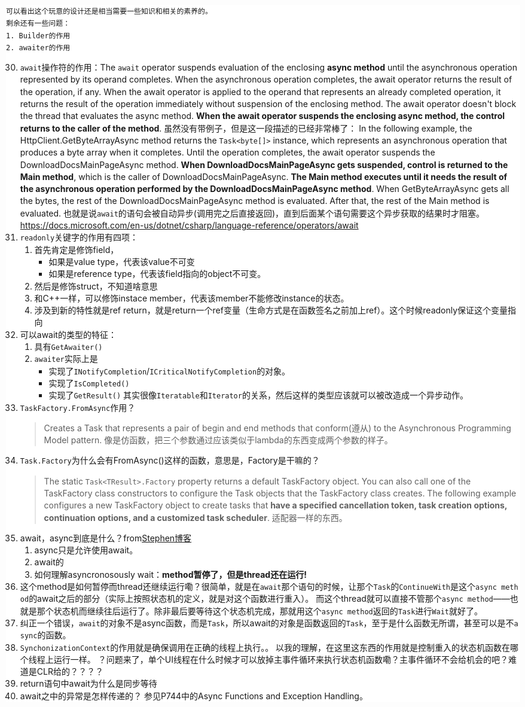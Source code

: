 	可以看出这个玩意的设计还是相当需要一些知识和相关的素养的。
	剩余还有一些问题：
	1. Builder的作用
	2. awaiter的作用
30. `await`操作符的作用：The `await` operator suspends evaluation of the enclosing **async method** until the asynchronous operation represented by its operand completes. When the asynchronous operation completes, the await operator returns the result of the operation, if any. When the await operator is applied to the operand that represents an already completed operation, it returns the result of the operation immediately without suspension of the enclosing method. The await operator doesn't block the thread that evaluates the async method. **When the await operator suspends the enclosing async method, the control returns to the caller of the method**.
虽然没有带例子，但是这一段描述的已经非常棒了：
In the following example, the HttpClient.GetByteArrayAsync method returns the `Task<byte[]>` instance, which represents an asynchronous operation that produces a byte array when it completes. Until the operation completes, the await operator suspends the DownloadDocsMainPageAsync method. **When DownloadDocsMainPageAsync gets suspended, control is returned to the Main method**, which is the caller of DownloadDocsMainPageAsync. **The Main method executes until it needs the result of the asynchronous operation performed by the DownloadDocsMainPageAsync method**. When GetByteArrayAsync gets all the bytes, the rest of the DownloadDocsMainPageAsync method is evaluated. After that, the rest of the Main method is evaluated.
也就是说`await`的语句会被自动异步(调用完之后直接返回)，直到后面某个语句需要这个异步获取的结果时才阻塞。
https://docs.microsoft.com/en-us/dotnet/csharp/language-reference/operators/await
32. `readonly`关键字的作用有四项：
	1. 首先肯定是修饰field，
		* 如果是value type，代表该value不可变
		* 如果是reference type，代表该field指向的object不可变。
	2. 然后是修饰struct，不知道啥意思
	3. 和C++一样，可以修饰instace member，代表该member不能修改instance的状态。
	4. 涉及到新的特性就是ref return，就是return一个ref变量（生命方式是在函数签名之前加上ref）。这个时候readonly保证这个变量指向
33. 可以await的类型的特征：
	1. 具有`GetAwaiter()`
	2. `awaiter`实际上是
		* 实现了`INotifyCompletion`/`ICriticalNotifyCompletion`的对象。
		* 实现了`IsCompleted()`
		* 实现了`GetResult()`
	其实很像`Iteratable`和`Iterator`的关系，然后这样的类型应该就可以被改造成一个异步动作。
34. `TaskFactory.FromAsync`作用？
	> Creates a Task that represents a pair of begin and end methods that conform(遵从) to the Asynchronous Programming Model pattern.
	像是仿函数，把三个参数通过应该类似于lambda的东西变成两个参数的样子。
35. `Task.Factory`为什么会有FromAsync()这样的函数，意思是，Factory是干嘛的？
	> The static `Task<TResult>.Factory` property returns a default TaskFactory<TResult> object. You can also call one of the TaskFactory class constructors to configure the Task objects that the TaskFactory class creates. The following example configures a new TaskFactory object to create tasks that **have a specified cancellation token, task creation options, continuation options, and a customized task scheduler**.
	适配器一样的东西。
36. await，async到底是什么？from[Stephen博客](https://blog.stephencleary.com/2012/02/async-and-await.html)
	1. async只是允许使用await。
	2. await的
	3. 如何理解asyncronosously wait：**method暂停了，但是thread还在运行!**
37. 这个method是如何暂停而thread还继续运行嘞？很简单，就是在`await`那个语句的时候，让那个`Task`的`ContinueWith`是这个`async method`的await之后的部分（实际上按照状态机的定义，就是对这个函数进行重入）。
	而这个thread就可以直接不管那个`async method`——也就是那个状态机而继续往后运行了。除非最后要等待这个状态机完成，那就用这个`async method`返回的`Task`进行`Wait`就好了。
37. 纠正一个错误，`await`的对象不是async函数，而是`Task`，所以await的对象是函数返回的`Task`，至于是什么函数无所谓，甚至可以是不`async`的函数。
38. `SynchonizationContext`的作用就是确保调用在正确的线程上执行。[](https://blog.csdn.net/WuLex/article/details/80547040)。
	以我的理解，在这里这东西的作用就是控制重入的状态机函数在哪个线程上运行一样。
	？问题来了，单个UI线程在什么时候才可以放掉主事件循环来执行状态机函数嘞？主事件循环不会给机会的吧？难道是CLR给的？？？？
39. return语句中await为什么是同步等待
40. await之中的异常是怎样传递的？
	参见P744中的Async Functions and Exception Handling。